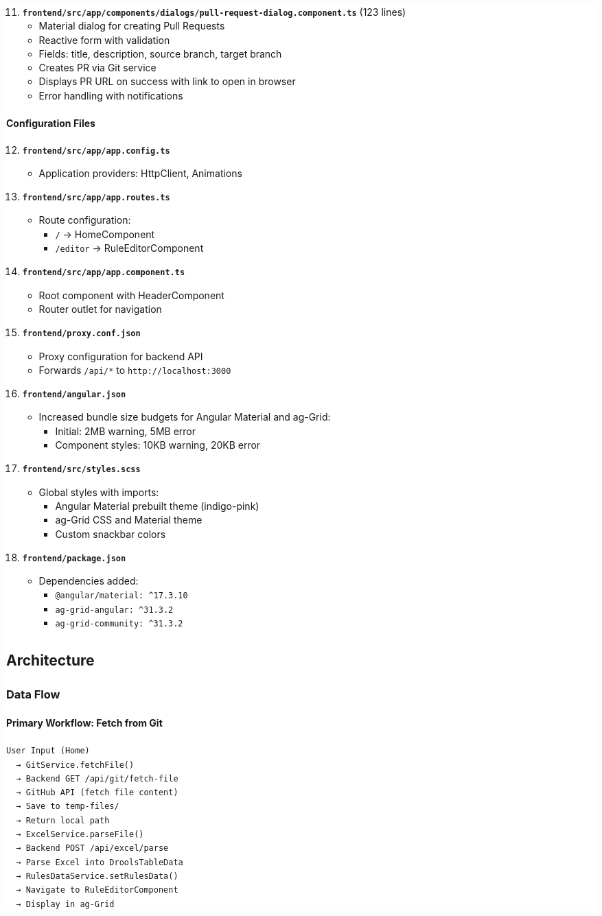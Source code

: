 11. **`frontend/src/app/components/dialogs/pull-request-dialog.component.ts`** (123 lines)
    - Material dialog for creating Pull Requests
    - Reactive form with validation
    - Fields: title, description, source branch, target branch
    - Creates PR via Git service
    - Displays PR URL on success with link to open in browser
    - Error handling with notifications

#### Configuration Files

12. **`frontend/src/app/app.config.ts`**
    - Application providers: HttpClient, Animations

13. **`frontend/src/app/app.routes.ts`**
    - Route configuration:
      - `/` → HomeComponent
      - `/editor` → RuleEditorComponent

14. **`frontend/src/app/app.component.ts`**
    - Root component with HeaderComponent
    - Router outlet for navigation

15. **`frontend/proxy.conf.json`**
    - Proxy configuration for backend API
    - Forwards `/api/*` to `http://localhost:3000`

16. **`frontend/angular.json`**
    - Increased bundle size budgets for Angular Material and ag-Grid:
      - Initial: 2MB warning, 5MB error
      - Component styles: 10KB warning, 20KB error

17. **`frontend/src/styles.scss`**
    - Global styles with imports:
      - Angular Material prebuilt theme (indigo-pink)
      - ag-Grid CSS and Material theme
      - Custom snackbar colors

18. **`frontend/package.json`**
    - Dependencies added:
      - `@angular/material: ^17.3.10`
      - `ag-grid-angular: ^31.3.2`
      - `ag-grid-community: ^31.3.2`

## Architecture

### Data Flow

#### Primary Workflow: Fetch from Git

```
User Input (Home) 
  → GitService.fetchFile() 
  → Backend GET /api/git/fetch-file
  → GitHub API (fetch file content)
  → Save to temp-files/
  → Return local path
  → ExcelService.parseFile()
  → Backend POST /api/excel/parse
  → Parse Excel into DroolsTableData
  → RulesDataService.setRulesData()
  → Navigate to RuleEditorComponent
  → Display in ag-Grid
```
